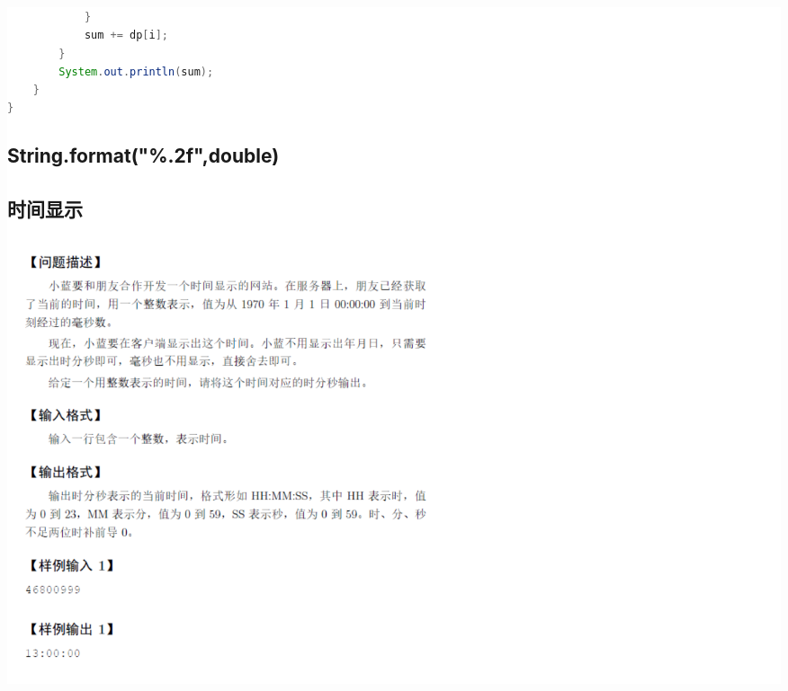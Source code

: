 ```java
			}
			sum += dp[i];
		}
		System.out.println(sum);
	}
}
```

## String.format("%.2f",double)

## 时间显示

<img src="../images/image-20220408091823885.png" alt="image-20220408091823885" style="zoom:67%;" />
